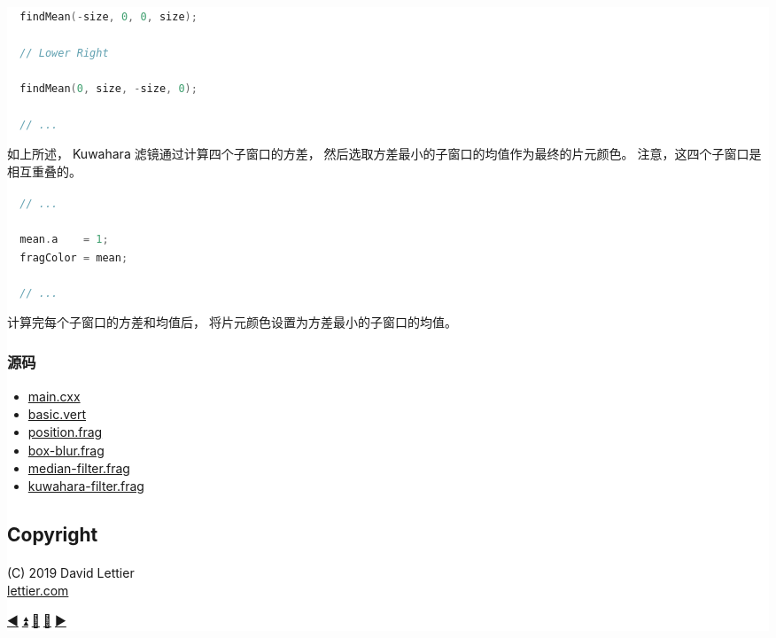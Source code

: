 ```c
  findMean(-size, 0, 0, size);

  // Lower Right

  findMean(0, size, -size, 0);

  // ...
```

如上所述，
Kuwahara 滤镜通过计算四个子窗口的方差，
然后选取方差最小的子窗口的均值作为最终的片元颜色。
注意，这四个子窗口是相互重叠的。

```c
  // ...

  mean.a    = 1;
  fragColor = mean;

  // ...
```

计算完每个子窗口的方差和均值后，
将片元颜色设置为方差最小的子窗口的均值。

### 源码

- [main.cxx](../demonstration/src/main.cxx)
- [basic.vert](../demonstration/shaders/vertex/basic.vert)
- [position.frag](../demonstration/shaders/fragment/position.frag)
- [box-blur.frag](../demonstration/shaders/fragment/box-blur.frag)
- [median-filter.frag](../demonstration/shaders/fragment/median-filter.frag)
- [kuwahara-filter.frag](../demonstration/shaders/fragment/kuwahara-filter.frag)

## Copyright

(C) 2019 David Lettier
<br>
[lettier.com](https://www.lettier.com)

[:arrow_backward:](fog.md)
[:arrow_double_up:](../README.md)
[:arrow_up_small:](#)
[:arrow_down_small:](#copyright)
[:arrow_forward:](bloom.md)
